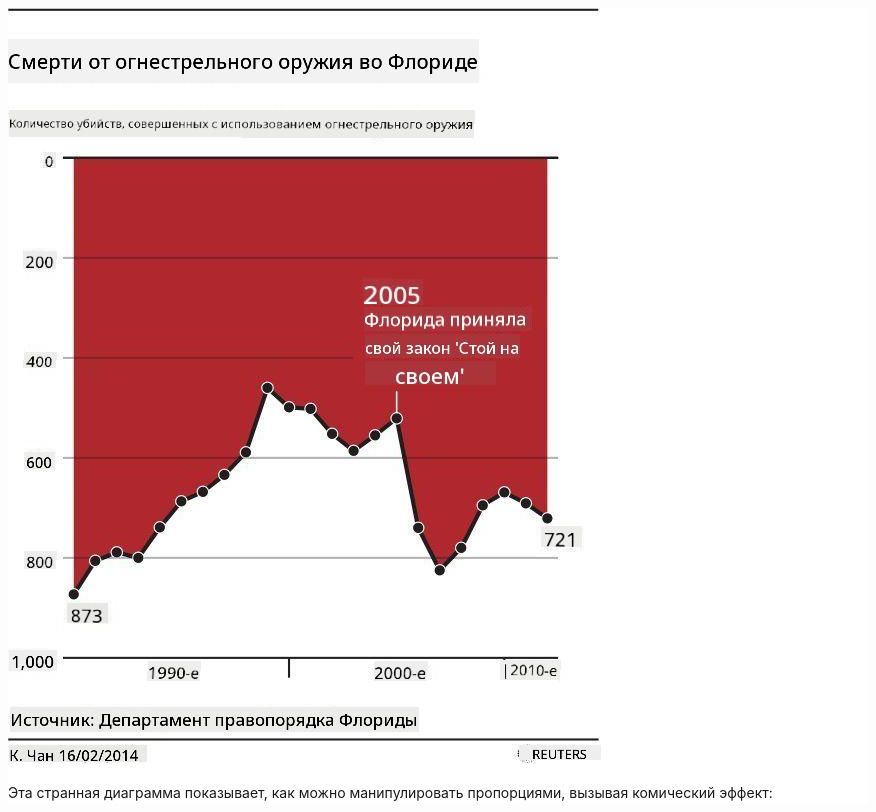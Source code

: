 ![плохая диаграмма 3](../../../../../translated_images/bad-chart-3.e201e2e915a230bc2cde289110604ec9abeb89be510bd82665bebc1228258972.ru.jpg)

Эта странная диаграмма показывает, как можно манипулировать пропорциями, вызывая комический эффект:
